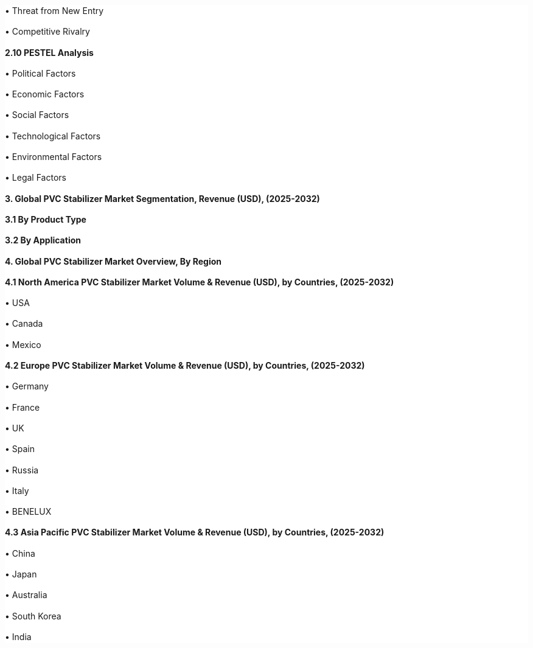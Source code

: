 • Threat from New Entry

• Competitive Rivalry

<strong>2.10 PESTEL Analysis</strong>

• Political Factors

• Economic Factors

• Social Factors

• Technological Factors

• Environmental Factors

• Legal Factors

<strong>3. Global PVC Stabilizer Market Segmentation, Revenue (USD), (2025-2032)</strong>

<strong>3.1 By Product Type</strong>

<strong>3.2 By Application</strong>

<strong>4. Global PVC Stabilizer Market Overview, By Region</strong>

<strong>4.1 North America PVC Stabilizer Market Volume &amp; Revenue (USD), by Countries, (2025-2032)</strong>

• USA

• Canada

• Mexico

<strong>4.2 Europe PVC Stabilizer Market Volume &amp; Revenue (USD), by Countries, (2025-2032)</strong>

• Germany

• France

• UK

• Spain

• Russia

• Italy

• BENELUX

<strong>4.3 Asia Pacific PVC Stabilizer Market Volume &amp; Revenue (USD), by Countries, (2025-2032)</strong>

• China

• Japan

• Australia

• South Korea

• India
